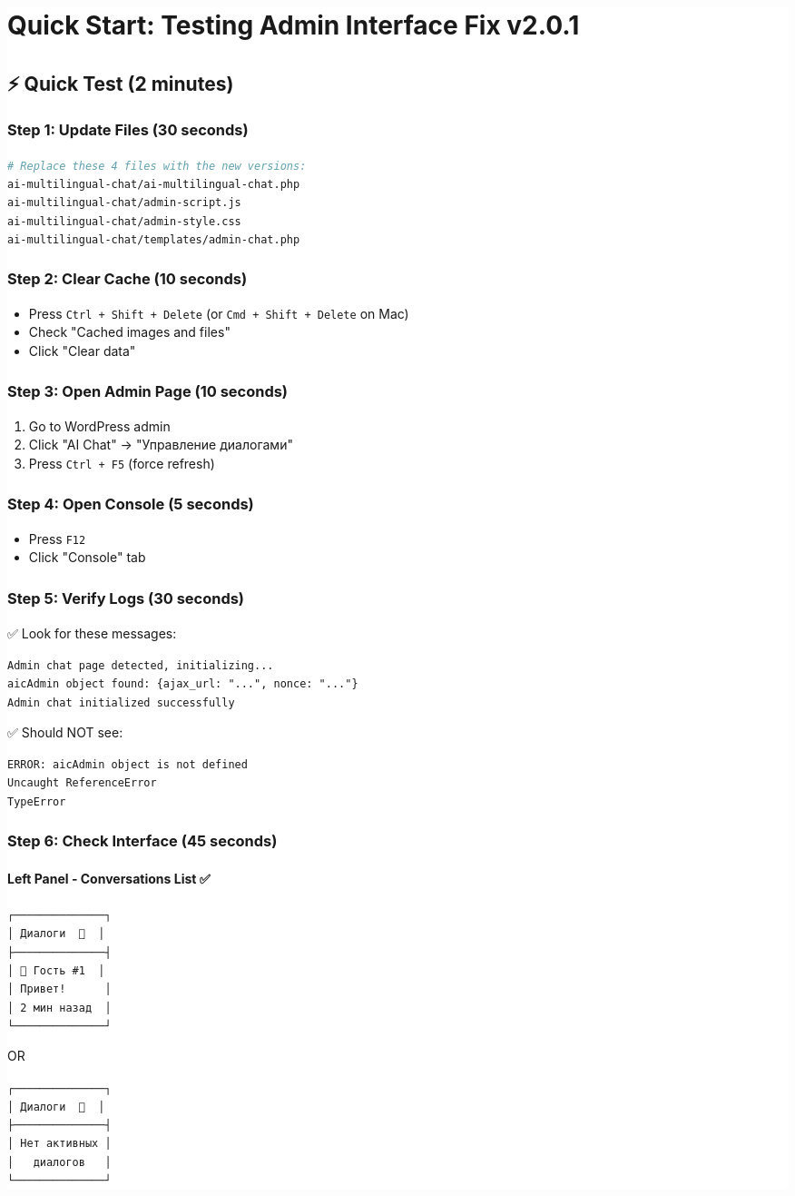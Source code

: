 # Quick Start: Testing Admin Interface Fix v2.0.1

## ⚡ Quick Test (2 minutes)

### Step 1: Update Files (30 seconds)
```bash
# Replace these 4 files with the new versions:
ai-multilingual-chat/ai-multilingual-chat.php
ai-multilingual-chat/admin-script.js
ai-multilingual-chat/admin-style.css
ai-multilingual-chat/templates/admin-chat.php
```

### Step 2: Clear Cache (10 seconds)
- Press `Ctrl + Shift + Delete` (or `Cmd + Shift + Delete` on Mac)
- Check "Cached images and files"
- Click "Clear data"

### Step 3: Open Admin Page (10 seconds)
1. Go to WordPress admin
2. Click "AI Chat" → "Управление диалогами"
3. Press `Ctrl + F5` (force refresh)

### Step 4: Open Console (5 seconds)
- Press `F12`
- Click "Console" tab

### Step 5: Verify Logs (30 seconds)
✅ Look for these messages:
```
Admin chat page detected, initializing...
aicAdmin object found: {ajax_url: "...", nonce: "..."}
Admin chat initialized successfully
```

✅ Should NOT see:
```
ERROR: aicAdmin object is not defined
Uncaught ReferenceError
TypeError
```

### Step 6: Check Interface (45 seconds)

#### Left Panel - Conversations List ✅
```
┌──────────────┐
│ Диалоги  🔄  │
├──────────────┤
│ 🔵 Гость #1  │
│ Привет!      │
│ 2 мин назад  │
└──────────────┘
```
OR
```
┌──────────────┐
│ Диалоги  🔄  │
├──────────────┤
│ Нет активных │
│   диалогов   │
└──────────────┘
```